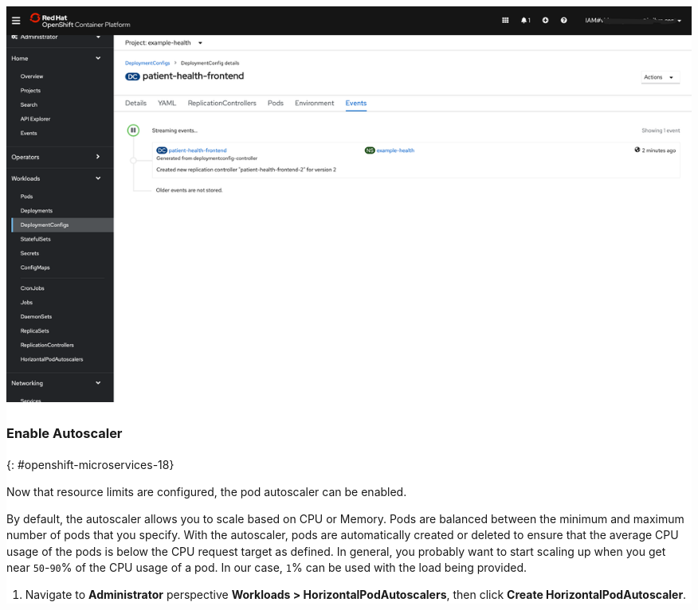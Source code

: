    ![Resource Limits](images/solution55-openshift-microservices/ocp48-dc-events.png)

### Enable Autoscaler
{: #openshift-microservices-18}

Now that resource limits are configured, the pod autoscaler can be enabled.

By default, the autoscaler allows you to scale based on CPU or Memory. Pods are balanced between the minimum and maximum number of pods that you specify. With the autoscaler, pods are automatically created or deleted to ensure that the average CPU usage of the pods is below the CPU request target as defined. In general, you probably want to start scaling up when you get near `50`-`90`% of the CPU usage of a pod. In our case, `1`% can be used with the load being provided.

1. Navigate to **Administrator** perspective **Workloads > HorizontalPodAutoscalers**, then click **Create HorizontalPodAutoscaler**.
